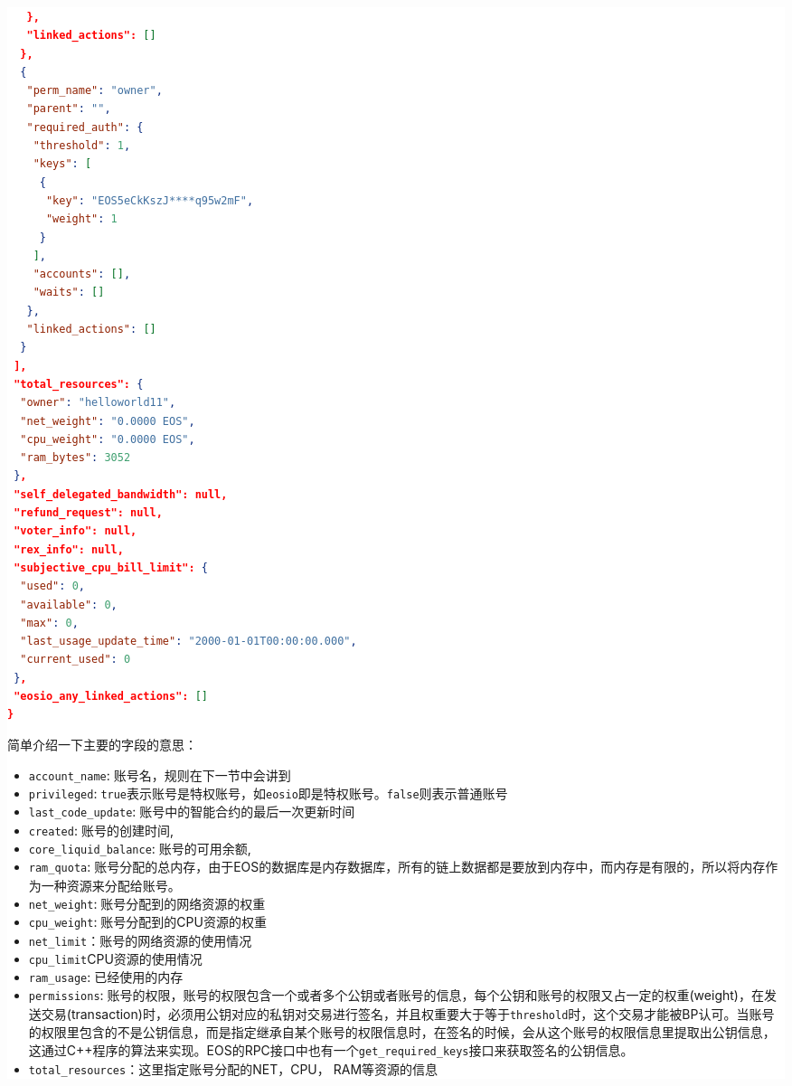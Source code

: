 ```json
   },
   "linked_actions": []
  },
  {
   "perm_name": "owner",
   "parent": "",
   "required_auth": {
    "threshold": 1,
    "keys": [
     {
      "key": "EOS5eCkKszJ****q95w2mF",
      "weight": 1
     }
    ],
    "accounts": [],
    "waits": []
   },
   "linked_actions": []
  }
 ],
 "total_resources": {
  "owner": "helloworld11",
  "net_weight": "0.0000 EOS",
  "cpu_weight": "0.0000 EOS",
  "ram_bytes": 3052
 },
 "self_delegated_bandwidth": null,
 "refund_request": null,
 "voter_info": null,
 "rex_info": null,
 "subjective_cpu_bill_limit": {
  "used": 0,
  "available": 0,
  "max": 0,
  "last_usage_update_time": "2000-01-01T00:00:00.000",
  "current_used": 0
 },
 "eosio_any_linked_actions": []
}
```

简单介绍一下主要的字段的意思：

- `account_name`: 账号名，规则在下一节中会讲到
- `privileged`: `true`表示账号是特权账号，如`eosio`即是特权账号。`false`则表示普通账号
- `last_code_update`: 账号中的智能合约的最后一次更新时间
- `created`: 账号的创建时间,
- `core_liquid_balance`: 账号的可用余额,
- `ram_quota`: 账号分配的总内存，由于EOS的数据库是内存数据库，所有的链上数据都是要放到内存中，而内存是有限的，所以将内存作为一种资源来分配给账号。
- `net_weight`: 账号分配到的网络资源的权重
- `cpu_weight`: 账号分配到的CPU资源的权重
- `net_limit`：账号的网络资源的使用情况
- `cpu_limit`CPU资源的使用情况
- `ram_usage`: 已经使用的内存
- `permissions`: 账号的权限，账号的权限包含一个或者多个公钥或者账号的信息，每个公钥和账号的权限又占一定的权重(weight)，在发送交易(transaction)时，必须用公钥对应的私钥对交易进行签名，并且权重要大于等于`threshold`时，这个交易才能被BP认可。当账号的权限里包含的不是公钥信息，而是指定继承自某个账号的权限信息时，在签名的时候，会从这个账号的权限信息里提取出公钥信息，这通过C++程序的算法来实现。EOS的RPC接口中也有一个`get_required_keys`接口来获取签名的公钥信息。
- `total_resources`：这里指定账号分配的NET，CPU， RAM等资源的信息
                                                                                                    